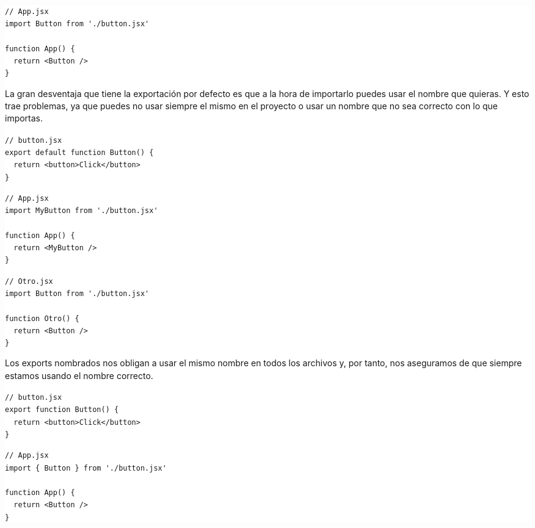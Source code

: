 ```JSX
// App.jsx
import Button from './button.jsx'

function App() {
  return <Button />
}
```

La gran desventaja que tiene la exportación por defecto es que a la hora de importarlo puedes usar el nombre que quieras. Y esto trae problemas, ya que puedes no usar siempre el mismo en el proyecto o usar un nombre que no sea correcto con lo que importas.

```JSX
// button.jsx
export default function Button() {
  return <button>Click</button>
}
```

```JSX
// App.jsx
import MyButton from './button.jsx'

function App() {
  return <MyButton />
}
```

```JSX
// Otro.jsx
import Button from './button.jsx'

function Otro() {
  return <Button />
}
```

Los exports nombrados nos obligan a usar el mismo nombre en todos los archivos y, por tanto, nos aseguramos de que siempre estamos usando el nombre correcto.

```JSX
// button.jsx
export function Button() {
  return <button>Click</button>
}
```

```JSX
// App.jsx
import { Button } from './button.jsx'

function App() {
  return <Button />
}
```
